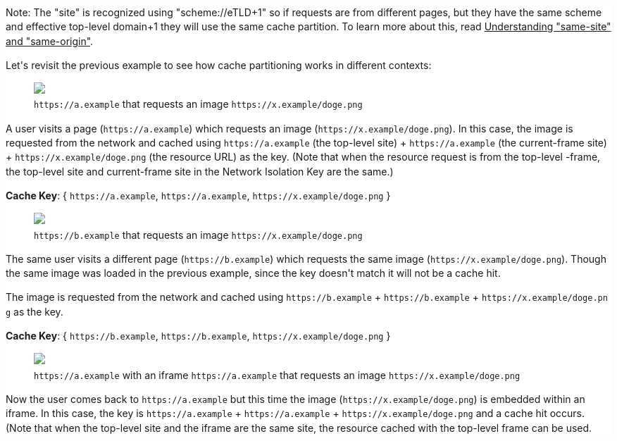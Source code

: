 Note: The "site" is recognized using "scheme://eTLD+1" so if requests are from
different pages, but they have the same scheme and effective top-level domain+1
they will use the same cache partition. To learn more about this, read
[Understanding "same-site" and
"same-origin"](https://web.dev/same-site-same-origin/).

Let's revisit the previous example to see how cache partitioning works in
different contexts:

<figure class="attempt-left">
  <img src="/web/updates/images/2020/07/http-cache-partitioning-1.png">
  <figcaption>
    <code>https://a.example</code> that requests an image <code>https://x.example/doge.png</code>
  </figcaption>
</figure>

A user visits a page (`https://a.example`) which requests an image
(`https://x.example/doge.png`). In this case, the image is requested from the
network and cached using `https://a.example` (the top-level site) +
`https://a.example` (the current-frame site) + `https://x.example/doge.png` (the
resource URL) as the key. (Note that when the resource request is from the
top-level -frame, the top-level site and current-frame site in the Network
Isolation Key are the same.)

**Cache Key**: { `https://a.example`, `https://a.example`, `https://x.example/doge.png` }

<div class="clearfix"></div>

<figure class="attempt-left">
  <img src="/web/updates/images/2020/07/http-cache-partitioning-2.png">
  <figcaption>
    <code>https://b.example</code> that requests an image <code>https://x.example/doge.png</code>
  </figcaption>
</figure>

The same user visits a different page (`https://b.example`) which requests the
same image (`https://x.example/doge.png`). Though the same image was loaded in
the previous example, since the key doesn't match it will not be a cache hit.

The image is requested from the network and cached using `https://b.example` +
`https://b.example` + `https://x.example/doge.png` as the key.

**Cache Key**: { `https://b.example`, `https://b.example`, `https://x.example/doge.png` }

<div class="clearfix"></div>

<figure class="attempt-left">
  <img src="/web/updates/images/2020/07/http-cache-partitioning-6.png">
  <figcaption>
    <code>https://a.example</code> with an iframe <code>https://a.example</code> that requests an image <code>https://x.example/doge.png</code>
  </figcaption>
</figure>

Now the user comes back to `https://a.example` but this time the image
(`https://x.example/doge.png`) is embedded within an iframe. In this case, the
key is `https://a.example` + `https://a.example` + `https://x.example/doge.png`
and a cache hit occurs. (Note that when the top-level site and the iframe are
the same site, the resource cached with the top-level frame can be used.

